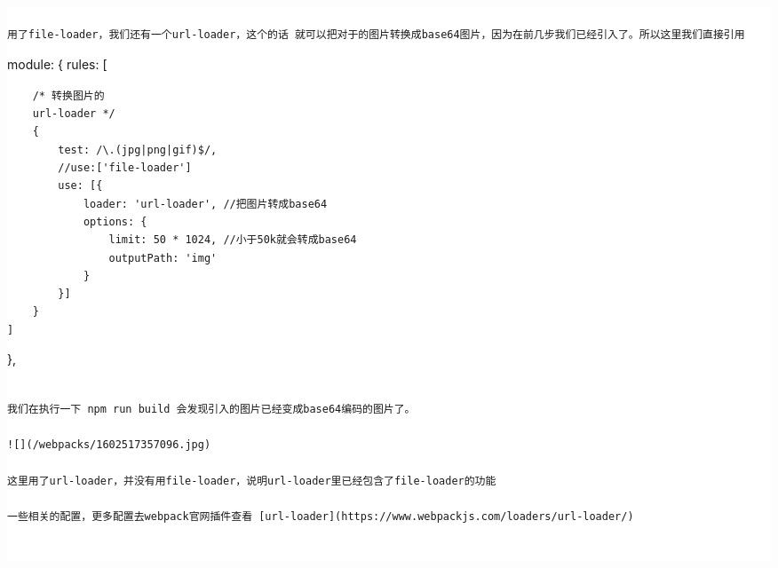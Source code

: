 ```

用了file-loader，我们还有一个url-loader，这个的话 就可以把对于的图片转换成base64图片，因为在前几步我们已经引入了。所以这里我们直接引用
```
module: {
	rules: [
	
		/* 转换图片的 
		url-loader */
		{
			test: /\.(jpg|png|gif)$/,
			//use:['file-loader']
			use: [{
				loader: 'url-loader', //把图片转成base64
				options: {
					limit: 50 * 1024, //小于50k就会转成base64
					outputPath: 'img'
				}
			}]
		}
	]
},

```

我们在执行一下 npm run build 会发现引入的图片已经变成base64编码的图片了。

![](/webpacks/1602517357096.jpg)

这里用了url-loader，并没有用file-loader，说明url-loader里已经包含了file-loader的功能

一些相关的配置，更多配置去webpack官网插件查看 [url-loader](https://www.webpackjs.com/loaders/url-loader/)


